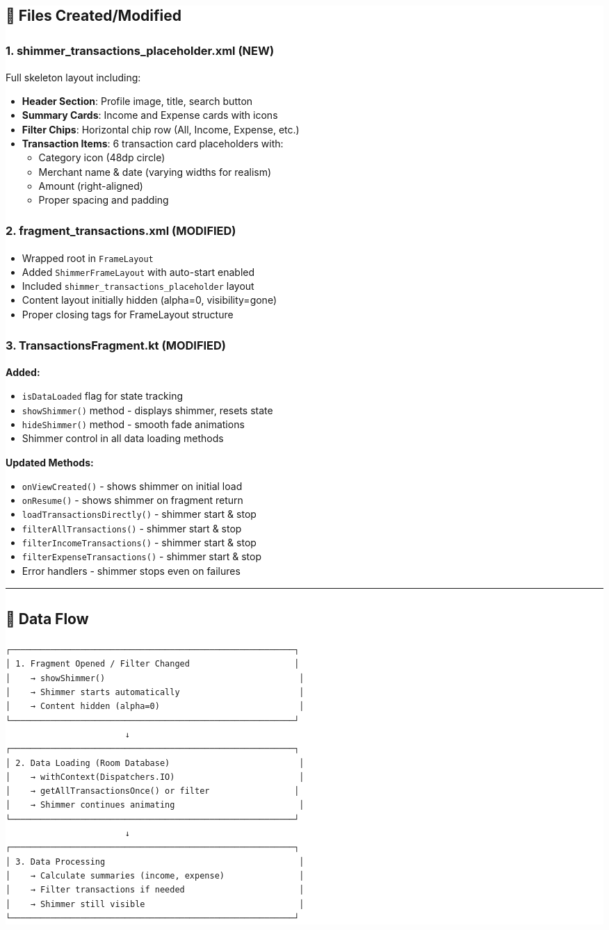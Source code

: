 
## 📁 Files Created/Modified

### 1. **shimmer_transactions_placeholder.xml** (NEW)
Full skeleton layout including:
- **Header Section**: Profile image, title, search button
- **Summary Cards**: Income and Expense cards with icons
- **Filter Chips**: Horizontal chip row (All, Income, Expense, etc.)
- **Transaction Items**: 6 transaction card placeholders with:
  - Category icon (48dp circle)
  - Merchant name & date (varying widths for realism)
  - Amount (right-aligned)
  - Proper spacing and padding

### 2. **fragment_transactions.xml** (MODIFIED)
- Wrapped root in `FrameLayout`
- Added `ShimmerFrameLayout` with auto-start enabled
- Included `shimmer_transactions_placeholder` layout
- Content layout initially hidden (alpha=0, visibility=gone)
- Proper closing tags for FrameLayout structure

### 3. **TransactionsFragment.kt** (MODIFIED)

**Added:**
- `isDataLoaded` flag for state tracking
- `showShimmer()` method - displays shimmer, resets state
- `hideShimmer()` method - smooth fade animations
- Shimmer control in all data loading methods

**Updated Methods:**
- `onViewCreated()` - shows shimmer on initial load
- `onResume()` - shows shimmer on fragment return
- `loadTransactionsDirectly()` - shimmer start & stop
- `filterAllTransactions()` - shimmer start & stop
- `filterIncomeTransactions()` - shimmer start & stop
- `filterExpenseTransactions()` - shimmer start & stop
- Error handlers - shimmer stops even on failures

---

## 🔄 Data Flow

```
┌─────────────────────────────────────────────────────────┐
│ 1. Fragment Opened / Filter Changed                     │
│    → showShimmer()                                       │
│    → Shimmer starts automatically                        │
│    → Content hidden (alpha=0)                            │
└─────────────────────────────────────────────────────────┘
                        ↓
┌─────────────────────────────────────────────────────────┐
│ 2. Data Loading (Room Database)                          │
│    → withContext(Dispatchers.IO)                         │
│    → getAllTransactionsOnce() or filter                 │
│    → Shimmer continues animating                         │
└─────────────────────────────────────────────────────────┘
                        ↓
┌─────────────────────────────────────────────────────────┐
│ 3. Data Processing                                       │
│    → Calculate summaries (income, expense)               │
│    → Filter transactions if needed                       │
│    → Shimmer still visible                               │
└─────────────────────────────────────────────────────────┘
```